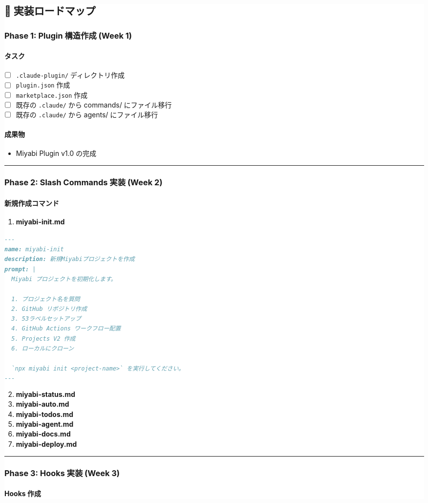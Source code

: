 
## 🚀 実装ロードマップ

### Phase 1: Plugin 構造作成 (Week 1)

#### タスク
- [ ] `.claude-plugin/` ディレクトリ作成
- [ ] `plugin.json` 作成
- [ ] `marketplace.json` 作成
- [ ] 既存の `.claude/` から commands/ にファイル移行
- [ ] 既存の `.claude/` から agents/ にファイル移行

#### 成果物
- Miyabi Plugin v1.0 の完成

---

### Phase 2: Slash Commands 実装 (Week 2)

#### 新規作成コマンド

1. **miyabi-init.md**
```markdown
---
name: miyabi-init
description: 新規Miyabiプロジェクトを作成
prompt: |
  Miyabi プロジェクトを初期化します。

  1. プロジェクト名を質問
  2. GitHub リポジトリ作成
  3. 53ラベルセットアップ
  4. GitHub Actions ワークフロー配置
  5. Projects V2 作成
  6. ローカルにクローン

  `npx miyabi init <project-name>` を実行してください。
---
```

2. **miyabi-status.md**
3. **miyabi-auto.md**
4. **miyabi-todos.md**
5. **miyabi-agent.md**
6. **miyabi-docs.md**
7. **miyabi-deploy.md**

---

### Phase 3: Hooks 実装 (Week 3)

#### Hooks 作成
